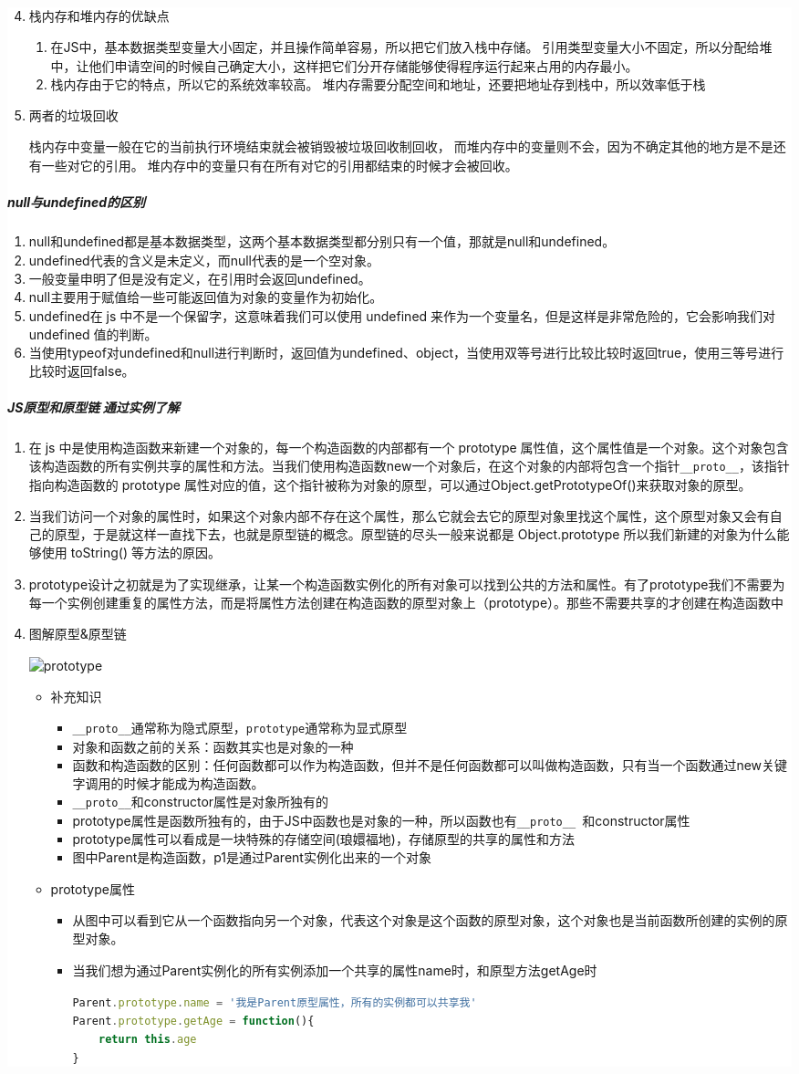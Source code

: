 4. 栈内存和堆内存的优缺点

   1. 在JS中，基本数据类型变量大小固定，并且操作简单容易，所以把它们放入栈中存储。 引用类型变量大小不固定，所以分配给堆中，让他们申请空间的时候自己确定大小，这样把它们分开存储能够使得程序运行起来占用的内存最小。
   2. 栈内存由于它的特点，所以它的系统效率较高。 堆内存需要分配空间和地址，还要把地址存到栈中，所以效率低于栈

5. 两者的垃圾回收

   栈内存中变量一般在它的当前执行环境结束就会被销毁被垃圾回收制回收， 而堆内存中的变量则不会，因为不确定其他的地方是不是还有一些对它的引用。 堆内存中的变量只有在所有对它的引用都结束的时候才会被回收。

##### null与undefined的区别

1. null和undefined都是基本数据类型，这两个基本数据类型都分别只有一个值，那就是null和undefined。
2. undefined代表的含义是未定义，而null代表的是一个空对象。
3. 一般变量申明了但是没有定义，在引用时会返回undefined。
4. null主要用于赋值给一些可能返回值为对象的变量作为初始化。
5. undefined在 js 中不是一个保留字，这意味着我们可以使用 undefined 来作为一个变量名，但是这样是非常危险的，它会影响我们对 undefined 值的判断。
6. 当使用typeof对undefined和null进行判断时，返回值为undefined、object，当使用双等号进行比较比较时返回true，使用三等号进行比较时返回false。

##### JS原型和原型链 通过实例了解

1. 在 js 中是使用构造函数来新建一个对象的，每一个构造函数的内部都有一个 prototype 属性值，这个属性值是一个对象。这个对象包含该构造函数的所有实例共享的属性和方法。当我们使用构造函数new一个对象后，在这个对象的内部将包含一个指针`__proto__`，该指针指向构造函数的 prototype 属性对应的值，这个指针被称为对象的原型，可以通过Object.getPrototypeOf()来获取对象的原型。

2. 当我们访问一个对象的属性时，如果这个对象内部不存在这个属性，那么它就会去它的原型对象里找这个属性，这个原型对象又会有自己的原型，于是就这样一直找下去，也就是原型链的概念。原型链的尽头一般来说都是 Object.prototype 所以我们新建的对象为什么能够使用 toString() 等方法的原因。

3. prototype设计之初就是为了实现继承，让某一个构造函数实例化的所有对象可以找到公共的方法和属性。有了prototype我们不需要为每一个实例创建重复的属性方法，而是将属性方法创建在构造函数的原型对象上（prototype）。那些不需要共享的才创建在构造函数中

4. 图解原型&原型链

   ![prototype](/coderdeh/blog/js-images/prototype.png)

   - 补充知识

     - `__proto__`通常称为隐式原型，`prototype`通常称为显式原型 
     - 对象和函数之前的关系：函数其实也是对象的一种
     - 函数和构造函数的区别：任何函数都可以作为构造函数，但并不是任何函数都可以叫做构造函数，只有当一个函数通过new关键字调用的时候才能成为构造函数。
     - `__proto__`和constructor属性是对象所独有的
     - prototype属性是函数所独有的，由于JS中函数也是对象的一种，所以函数也有`__proto__ `和constructor属性
     - prototype属性可以看成是一块特殊的存储空间(琅嬛福地)，存储原型的共享的属性和方法
     - 图中Parent是构造函数，p1是通过Parent实例化出来的一个对象

   - prototype属性

     - 从图中可以看到它从一个函数指向另一个对象，代表这个对象是这个函数的原型对象，这个对象也是当前函数所创建的实例的原型对象。

     - 当我们想为通过Parent实例化的所有实例添加一个共享的属性name时，和原型方法getAge时

       ```javascript
       Parent.prototype.name = '我是Parent原型属性，所有的实例都可以共享我'
       Parent.prototype.getAge = function(){
           return this.age
       }
       ```
